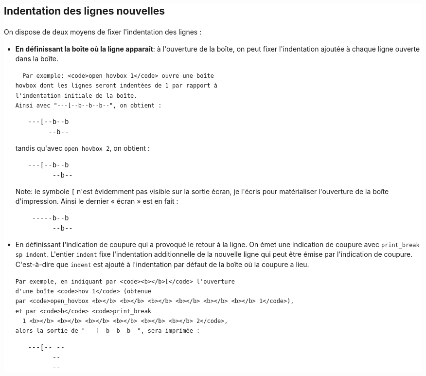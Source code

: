 

<h2><a name="new-lines"</a>Indentation des lignes nouvelles</h2>

<p> On dispose de deux moyens de fixer l'indentation des lignes :
</p>

<ul>
  <li>
    <b>En définissant la boîte où la ligne apparaît</b>: à l'ouverture
    de la boîte, on peut fixer l'indentation ajoutée à chaque ligne
    ouverte dans la boîte.<br />
    
      Par exemple: <code>open_hovbox 1</code> ouvre une boîte
    hovbox dont les lignes seront indentées de 1 par rapport à
    l'indentation initiale de la boîte.
    Ainsi avec "---[--b--b--b--", on obtient :
<pre xml:space="preserve">
   ---[--b--b
        --b--
</pre>
    
tandis qu'avec <code>open_hovbox 2</code>, on obtient :
<pre xml:space="preserve">
   ---[--b--b
         --b--
</pre>

Note: le symbole <code><b></b>[</code> n'est évidemment pas visible
sur la sortie écran, je l'écris pour matérialiser l'ouverture de la
boîte d'impression. Ainsi le dernier « écran » est en
fait :
<pre xml:space="preserve">
    -----b--b
         --b--
</pre>
  </li><li> En définissant l'indication de coupure qui a provoqué le
  retour à la ligne. On émet une indication de coupure avec
    <code>print_break sp indent</code>. L'entier
    <code>indent</code> fixe l'indentation additionnelle de la
    nouvelle ligne qui peut être émise par l'indication de
    coupure. C'est-à-dire que
    <code>indent</code> est ajouté à l'indentation par défaut de la
    boîte où la coupure a lieu.
    <br />

    Par exemple, en indiquant par <code><b></b>[</code> l'ouverture
    d'une boîte <code>hov 1</code> (obtenue
    par <code>open_hovbox <b></b> <b></b> <b></b> <b></b> <b></b> <b></b> 1</code>),
    et par <code>b</code> <code>print_break
      1 <b></b> <b></b> <b></b> <b></b> <b></b> <b></b> 2</code>,
    alors la sortie de "---[--b--b--b--", sera imprimée :

<pre xml:space="preserve">
   ---[-- --
         --
         --
</pre>
  </li></ul>
